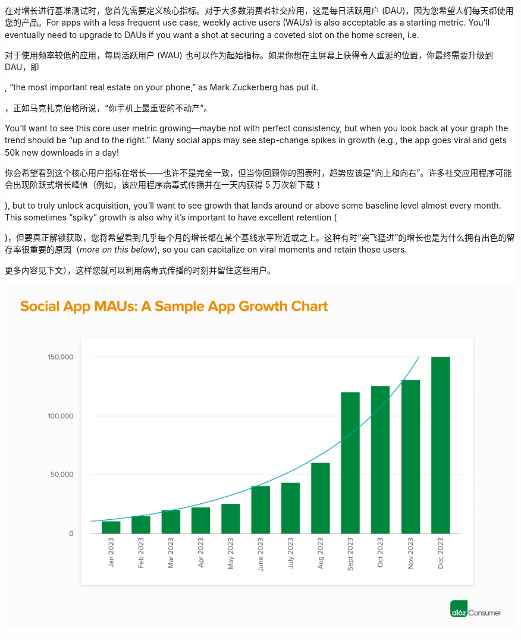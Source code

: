 在对增长进行基准测试时，您首先需要定义核心指标。对于大多数消费者社交应用，这是每日活跃用户 (DAU)，因为您希望人们每天都使用您的产品。For apps with a less frequent use case, weekly active users (WAUs) is also acceptable as a starting metric. You’ll eventually need to upgrade to DAUs if you want a shot at securing a coveted slot on the home screen, i.e.  

对于使用频率较低的应用，每周活跃用户 (WAU) 也可以作为起始指标。如果你想在主屏幕上获得令人垂涎的位置，你最终需要升级到 DAU，即  

, “the most important real estate on your phone,” as Mark Zuckerberg has put it.  

，正如马克扎克伯格所说，“你手机上最重要的不动产”。

You’ll want to see this core user metric growing—maybe not with perfect consistency, but when you look back at your graph the trend should be “up and to the right.” Many social apps may see step-change spikes in growth (e.g., the app goes viral and gets 50k new downloads in a day!  

你会希望看到这个核心用户指标在增长——也许不是完全一致，但当你回顾你的图表时，趋势应该是“向上和向右”。许多社交应用程序可能会出现阶跃式增长峰值（例如，该应用程序病毒式传播并在一天内获得 5 万次新下载！  

), but to truly unlock acquisition, you’ll want to see growth that lands around or above some baseline level almost every month. This sometimes “spiky” growth is also why it’s important to have excellent retention (  

)，但要真正解锁获取，您将希望看到几乎每个月的增长都在某个基线水平附近或之上。这种有时“突飞猛进”的增长也是为什么拥有出色的留存率很重要的原因（_more on this below_), so you can capitalize on viral moments and retain those users.  

更多内容见下文），这样您就可以利用病毒式传播的时刻并留住这些用户。

[![](Social-App-MAUs-Inline-1-1.png)](https://i1.wp.com/a16z.com/wp-content/uploads/2023/03/Social-App-MAUs-Inline-1-1.png?ssl=1)
